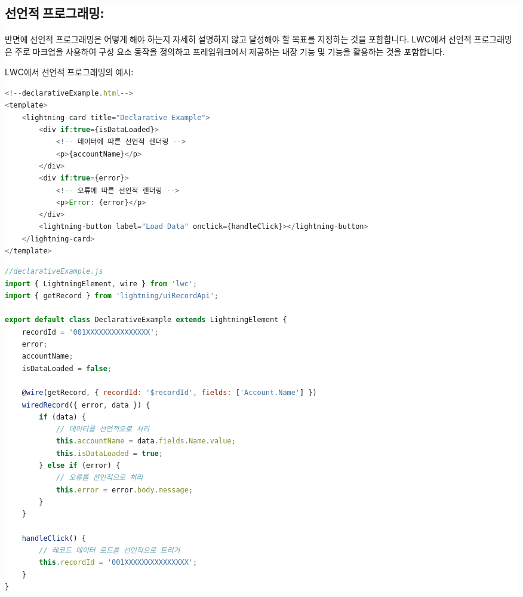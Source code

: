 ## 선언적 프로그래밍:

<div class="content-ad"></div>

반면에 선언적 프로그래밍은 어떻게 해야 하는지 자세히 설명하지 않고 달성해야 할 목표를 지정하는 것을 포함합니다. LWC에서 선언적 프로그래밍은 주로 마크업을 사용하여 구성 요소 동작을 정의하고 프레임워크에서 제공하는 내장 기능 및 기능을 활용하는 것을 포함합니다.

LWC에서 선언적 프로그래밍의 예시:

```js
<!--declarativeExample.html-->
<template>
    <lightning-card title="Declarative Example">
        <div if:true={isDataLoaded}>
            <!-- 데이터에 따른 선언적 렌더링 -->
            <p>{accountName}</p>
        </div>
        <div if:true={error}>
            <!-- 오류에 따른 선언적 렌더링 -->
            <p>Error: {error}</p>
        </div>
        <lightning-button label="Load Data" onclick={handleClick}></lightning-button>
    </lightning-card>
</template>
```

```js
//declarativeExample.js
import { LightningElement, wire } from 'lwc';
import { getRecord } from 'lightning/uiRecordApi';

export default class DeclarativeExample extends LightningElement {
    recordId = '001XXXXXXXXXXXXXXX';
    error;
    accountName;
    isDataLoaded = false;

    @wire(getRecord, { recordId: '$recordId', fields: ['Account.Name'] })
    wiredRecord({ error, data }) {
        if (data) {
            // 데이터를 선언적으로 처리
            this.accountName = data.fields.Name.value;
            this.isDataLoaded = true;
        } else if (error) {
            // 오류를 선언적으로 처리
            this.error = error.body.message;
        }
    }

    handleClick() {
        // 레코드 데이터 로드를 선언적으로 트리거
        this.recordId = '001XXXXXXXXXXXXXXX';
    }
}
```
